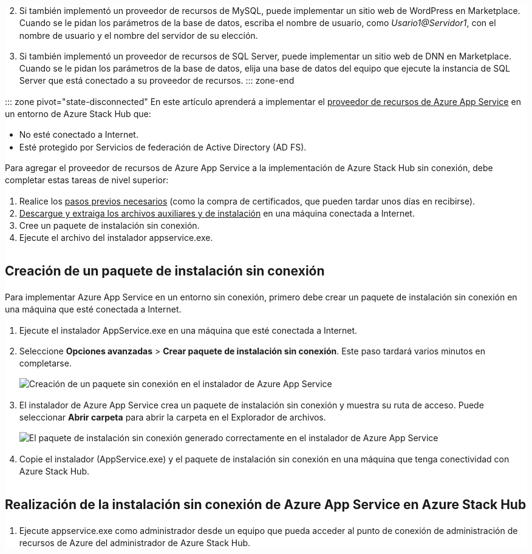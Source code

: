 2. Si también implementó un proveedor de recursos de MySQL, puede implementar un sitio web de WordPress en Marketplace. Cuando se le pidan los parámetros de la base de datos, escriba el nombre de usuario, como *Usario1\@Servidor1*, con el nombre de usuario y el nombre del servidor de su elección.

3. Si también implementó un proveedor de recursos de SQL Server, puede implementar un sitio web de DNN en Marketplace. Cuando se le pidan los parámetros de la base de datos, elija una base de datos del equipo que ejecute la instancia de SQL Server que está conectado a su proveedor de recursos.
::: zone-end




::: zone pivot="state-disconnected"
En este artículo aprenderá a implementar el [proveedor de recursos de Azure App Service](azure-stack-app-service-overview.md) en un entorno de Azure Stack Hub que:
- No esté conectado a Internet.
- Esté protegido por Servicios de federación de Active Directory (AD FS).

Para agregar el proveedor de recursos de Azure App Service a la implementación de Azure Stack Hub sin conexión, debe completar estas tareas de nivel superior:

1. Realice los [pasos previos necesarios](azure-stack-app-service-before-you-get-started.md) (como la compra de certificados, que pueden tardar unos días en recibirse).
2. [Descargue y extraiga los archivos auxiliares y de instalación](azure-stack-app-service-before-you-get-started.md) en una máquina conectada a Internet.
3. Cree un paquete de instalación sin conexión.
4. Ejecute el archivo del instalador appservice.exe.

## <a name="create-an-offline-installation-package"></a>Creación de un paquete de instalación sin conexión

Para implementar Azure App Service en un entorno sin conexión, primero debe crear un paquete de instalación sin conexión en una máquina que esté conectada a Internet.

1. Ejecute el instalador AppService.exe en una máquina que esté conectada a Internet. 

2. Seleccione **Opciones avanzadas** > **Crear paquete de instalación sin conexión**. Este paso tardará varios minutos en completarse.

    ![Creación de un paquete sin conexión en el instalador de Azure App Service][31]

3. El instalador de Azure App Service crea un paquete de instalación sin conexión y muestra su ruta de acceso. Puede seleccionar **Abrir carpeta** para abrir la carpeta en el Explorador de archivos.

    ![El paquete de instalación sin conexión generado correctamente en el instalador de Azure App Service](media/azure-stack-app-service-deploy-offline/image02.png)

4. Copie el instalador (AppService.exe) y el paquete de instalación sin conexión en una máquina que tenga conectividad con Azure Stack Hub.

## <a name="complete-the-offline-installation-of-azure-app-service-on-azure-stack-hub"></a>Realización de la instalación sin conexión de Azure App Service en Azure Stack Hub

1. Ejecute appservice.exe como administrador desde un equipo que pueda acceder al punto de conexión de administración de recursos de Azure del administrador de Azure Stack Hub.


[1]: ./media/azure-stack-app-service-deploy/app-service-installer.png
[2]: ./media/azure-stack-app-service-deploy/app-service-azure-stack-arm-endpoints.png
[3]: ./media/azure-stack-app-service-deploy/app-service-azure-stack-subscription-information.png
[4]: ./media/azure-stack-app-service-deploy/app-service-default-VNET-config.png
[5]: ./media/azure-stack-app-service-deploy/app-service-custom-VNET-config.png
[6]: ./media/azure-stack-app-service-deploy/app-service-custom-VNET-config-with-values.png
[7]: ./media/azure-stack-app-service-deploy/app-service-fileshare-configuration.png
[8]: ./media/azure-stack-app-service-deploy/app-service-fileshare-configuration-error.png
[9]: ./media/azure-stack-app-service-deploy/app-service-identity-app.png
[10]: ./media/azure-stack-app-service-deploy/app-service-certificates.png
[11]: ./media/azure-stack-app-service-deploy/app-service-sql-configuration.png
[12]: ./media/azure-stack-app-service-deploy/app-service-sql-configuration-error.png
[13]: ./media/azure-stack-app-service-deploy/app-service-cloud-quantities.png
[14]: ./media/azure-stack-app-service-deploy/app-service-windows-image-selection.png
[15]: ./media/azure-stack-app-service-deploy/app-service-role-credentials.png
[16]: ./media/azure-stack-app-service-deploy/app-service-azure-stack-deployment-summary.png
[17]: ./media/azure-stack-app-service-deploy/app-service-deployment-progress.png
[31]: ./media/azure-stack-app-service-deploy-offline/app-service-exe-advanced-create-package.png
[32]: ./media/azure-stack-app-service-deploy-offline/app-service-exe-advanced-complete-offline.png
[33]: ./media/azure-stack-app-service-deploy-offline/app-service-azure-stack-arm-endpoints.png
[34]: ./media/azure-stack-app-service-deploy-offline/app-service-azure-stack-subscription-information.png
[35]: ./media/azure-stack-app-service-deploy-offline/app-service-default-VNET-config.png
[36]: ./media/azure-stack-app-service-deploy-offline/app-service-custom-VNET-config.png
[37]: ./media/azure-stack-app-service-deploy-offline/app-service-custom-VNET-config-with-values.png
[38]: ./media/azure-stack-app-service-deploy-offline/app-service-fileshare-configuration.png
[39]: ./media/azure-stack-app-service-deploy-offline/app-service-fileshare-configuration-error.png
[40]: ./media/azure-stack-app-service-deploy-offline/app-service-identity-app.png
[41]: ./media/azure-stack-app-service-deploy-offline/app-service-certificates.png
[42]: ./media/azure-stack-app-service-deploy-offline/app-service-sql-configuration.png
[43]: ./media/azure-stack-app-service-deploy-offline/app-service-sql-configuration-error.png
[44]: ./media/azure-stack-app-service-deploy-offline/app-service-cloud-quantities.png
[45]: ./media/azure-stack-app-service-deploy-offline/app-service-windows-image-selection.png
[46]: ./media/azure-stack-app-service-deploy-offline/app-service-role-credentials.png
[47]: ./media/azure-stack-app-service-deploy-offline/app-service-azure-stack-deployment-summary.png
[48]: ./media/azure-stack-app-service-deploy-offline/app-service-deployment-progress.png